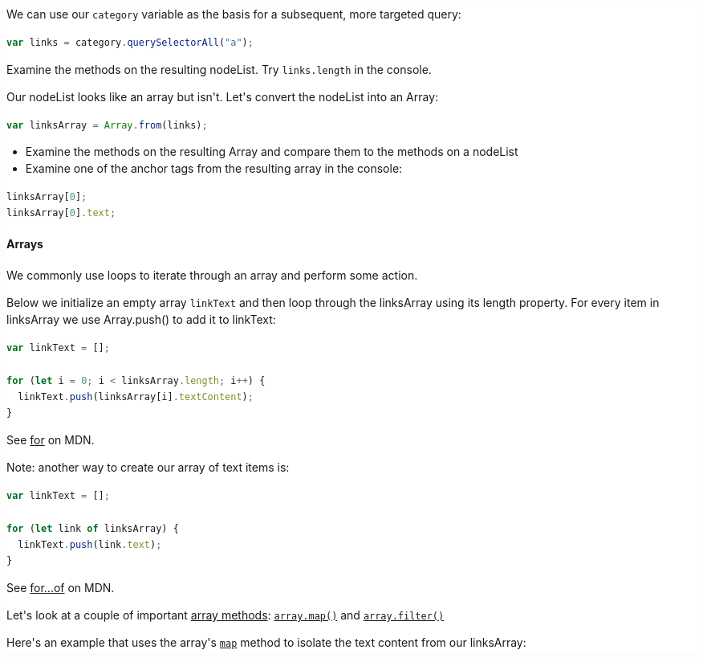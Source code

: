 We can use our `category` variable as the basis for a subsequent, more targeted query:

```js
var links = category.querySelectorAll("a");
```

Examine the methods on the resulting nodeList. Try `links.length` in the console.

Our nodeList looks like an array but isn't. Let's convert the nodeList into an Array:

```js
var linksArray = Array.from(links);
```

- Examine the methods on the resulting Array and compare them to the methods on a nodeList
- Examine one of the anchor tags from the resulting array in the console:

```js
linksArray[0];
linksArray[0].text;
```

#### Arrays

We commonly use loops to iterate through an array and perform some action.

Below we initialize an empty array `linkText` and then loop through the linksArray using its length property. For every item in linksArray we use Array.push() to add it to linkText:

```js
var linkText = [];

for (let i = 0; i < linksArray.length; i++) {
  linkText.push(linksArray[i].textContent);
}
```

See [for](https://developer.mozilla.org/en-US/docs/Web/JavaScript/Reference/Statements/for) on MDN.

Note: another way to create our array of text items is:

```js
var linkText = [];

for (let link of linksArray) {
  linkText.push(link.text);
}
```

See [for...of](https://developer.mozilla.org/en-US/docs/Web/JavaScript/Reference/Statements/for...of) on MDN.

Let's look at a couple of important [array methods](https://developer.mozilla.org/en-US/docs/Web/JavaScript/Reference/Global_Objects/Array): [`array.map()`](https://developer.mozilla.org/en-US/docs/Web/JavaScript/Reference/Global_Objects/Array/map) and [`array.filter()`](https://developer.mozilla.org/en-US/docs/Web/JavaScript/Reference/Global_Objects/Array/filter)

Here's an example that uses the array's [`map`](https://developer.mozilla.org/en-US/docs/Web/JavaScript/Reference/Global_Objects/Array/map) method to isolate the text content from our linksArray:
